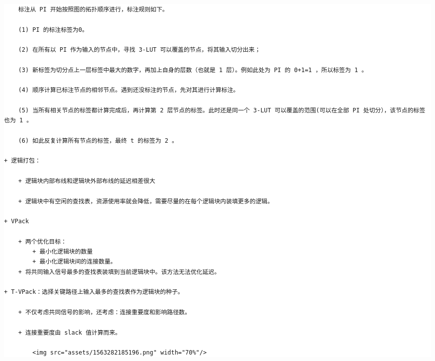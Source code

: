     	标注从 PI 开始按照图的拓扑顺序进行，标注规则如下。
    	
    	(1) PI 的标注标签为0。
    	
    	(2) 在所有以 PI 作为输入的节点中，寻找 3-LUT 可以覆盖的节点，将其输入切分出来；
    	
    	(3) 新标签为切分点上一层标签中最大的数字，再加上自身的层数（也就是 1 层）。例如此处为 PI 的 0+1=1 ，所以标签为 1 。
    	
    	(4) 顺序计算已标注节点的相邻节点。遇到还没标注的节点，先对其进行计算标注。
    	
    	(5) 当所有相关节点的标签都计算完成后，再计算第 2 层节点的标签。此时还是同一个 3-LUT 可以覆盖的范围(可以在全部 PI 处切分），该节点的标签也为 1 。
    	
    	(6) 如此反复计算所有节点的标签，最终 t 的标签为 2 。
    	
    + 逻辑打包：

    	+ 逻辑块内部布线和逻辑块外部布线的延迟相差很大

    	+ 逻辑块中有空闲的查找表，资源使用率就会降低，需要尽量的在每个逻辑块内装填更多的逻辑。

    + VPack

    	+ 两个优化目标：
    		+ 最小化逻辑块的数量
    		+ 最小化逻辑块间的连接数量。
    	+ 将共同输入信号最多的查找表装填到当前逻辑块中。该方法无法优化延迟。

    + T-VPack：选择关键路径上输入最多的查找表作为逻辑块的种子。

    	+ 不仅考虑共同信号的影响，还考虑：连接重要度和影响路径数。
    	
    	+ 连接重要度由 slack 值计算而来。
    	
    		<img src="assets/1563282185196.png" width="70%"/>
    		
